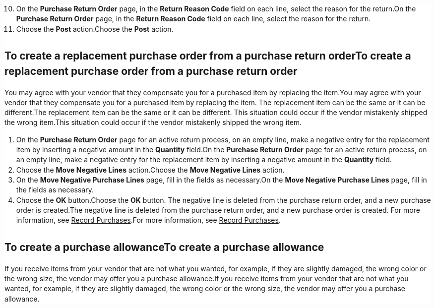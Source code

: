 10. <span data-ttu-id="f0c55-204">On the **Purchase Return Order** page, in the **Return Reason Code** field on each line, select the reason for the return.</span><span class="sxs-lookup"><span data-stu-id="f0c55-204">On the **Purchase Return Order** page, in the **Return Reason Code** field on each line, select the reason for the return.</span></span>
11. <span data-ttu-id="f0c55-205">Choose the **Post** action.</span><span class="sxs-lookup"><span data-stu-id="f0c55-205">Choose the **Post** action.</span></span>

## <a name="to-create-a-replacement-purchase-order-from-a-purchase-return-order"></a><span data-ttu-id="f0c55-206">To create a replacement purchase order from a purchase return order</span><span class="sxs-lookup"><span data-stu-id="f0c55-206">To create a replacement purchase order from a purchase return order</span></span>

<span data-ttu-id="f0c55-207">You may agree with your vendor that they compensate you for a purchased item by replacing the item.</span><span class="sxs-lookup"><span data-stu-id="f0c55-207">You may agree with your vendor that they compensate you for a purchased item by replacing the item.</span></span> <span data-ttu-id="f0c55-208">The replacement item can be the same or it can be different.</span><span class="sxs-lookup"><span data-stu-id="f0c55-208">The replacement item can be the same or it can be different.</span></span> <span data-ttu-id="f0c55-209">This situation could occur if the vendor mistakenly shipped the wrong item.</span><span class="sxs-lookup"><span data-stu-id="f0c55-209">This situation could occur if the vendor mistakenly shipped the wrong item.</span></span>  

1.  <span data-ttu-id="f0c55-210">On the **Purchase Return Order** page for an active return process, on an empty line, make a negative entry for the replacement item by inserting a negative amount in the **Quantity** field.</span><span class="sxs-lookup"><span data-stu-id="f0c55-210">On the **Purchase Return Order** page for an active return process, on an empty line, make a negative entry for the replacement item by inserting a negative amount in the **Quantity** field.</span></span>  
2. <span data-ttu-id="f0c55-211">Choose the **Move Negative Lines** action.</span><span class="sxs-lookup"><span data-stu-id="f0c55-211">Choose the **Move Negative Lines** action.</span></span>  
3. <span data-ttu-id="f0c55-212">On the **Move Negative Purchase Lines** page, fill in the fields as necessary.</span><span class="sxs-lookup"><span data-stu-id="f0c55-212">On the **Move Negative Purchase Lines** page, fill in the fields as necessary.</span></span>
4. <span data-ttu-id="f0c55-213">Choose the **OK** button.</span><span class="sxs-lookup"><span data-stu-id="f0c55-213">Choose the **OK** button.</span></span> <span data-ttu-id="f0c55-214">The negative line is deleted from the purchase return order, and a new purchase order is created.</span><span class="sxs-lookup"><span data-stu-id="f0c55-214">The negative line is deleted from the purchase return order, and a new purchase order is created.</span></span> <span data-ttu-id="f0c55-215">For more information, see [Record Purchases](purchasing-how-record-purchases.md).</span><span class="sxs-lookup"><span data-stu-id="f0c55-215">For more information, see [Record Purchases](purchasing-how-record-purchases.md).</span></span>  

## <a name="to-create-a-purchase-allowance"></a><span data-ttu-id="f0c55-216">To create a purchase allowance</span><span class="sxs-lookup"><span data-stu-id="f0c55-216">To create a purchase allowance</span></span>

<span data-ttu-id="f0c55-217">If you receive items from your vendor that are not what you wanted, for example, if they are slightly damaged, the wrong color or the wrong size, the vendor may offer you a purchase allowance.</span><span class="sxs-lookup"><span data-stu-id="f0c55-217">If you receive items from your vendor that are not what you wanted, for example, if they are slightly damaged, the wrong color or the wrong size, the vendor may offer you a purchase allowance.</span></span>  
